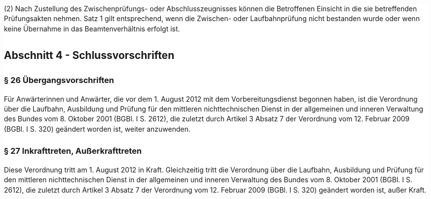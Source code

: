 (2) Nach Zustellung des Zwischenprüfungs- oder Abschlusszeugnisses
können die Betroffenen Einsicht in die sie betreffenden Prüfungsakten
nehmen. Satz 1 gilt entsprechend, wenn die Zwischen- oder
Laufbahnprüfung nicht bestanden wurde oder wenn keine Übernahme in das
Beamtenverhältnis erfolgt ist.


## Abschnitt 4 - Schlussvorschriften


### § 26 Übergangsvorschriften

Für Anwärterinnen und Anwärter, die vor dem 1. August 2012 mit dem
Vorbereitungsdienst begonnen haben, ist die Verordnung über die
Laufbahn, Ausbildung und Prüfung für den mittleren nichttechnischen
Dienst in der allgemeinen und inneren Verwaltung des Bundes vom 8.
Oktober 2001 (BGBl. I S. 2612), die zuletzt durch Artikel 3 Absatz 7
der Verordnung vom 12. Februar 2009 (BGBl. I S. 320) geändert worden
ist, weiter anzuwenden.


### § 27 Inkrafttreten, Außerkrafttreten

Diese Verordnung tritt am 1. August 2012 in Kraft. Gleichzeitig tritt
die Verordnung über die Laufbahn, Ausbildung und Prüfung für den
mittleren nichttechnischen Dienst in der allgemeinen und inneren
Verwaltung des Bundes vom 8. Oktober 2001 (BGBl. I S. 2612), die
zuletzt durch Artikel 3 Absatz 7 der Verordnung vom 12. Februar 2009
(BGBl. I S. 320) geändert worden ist, außer Kraft.

